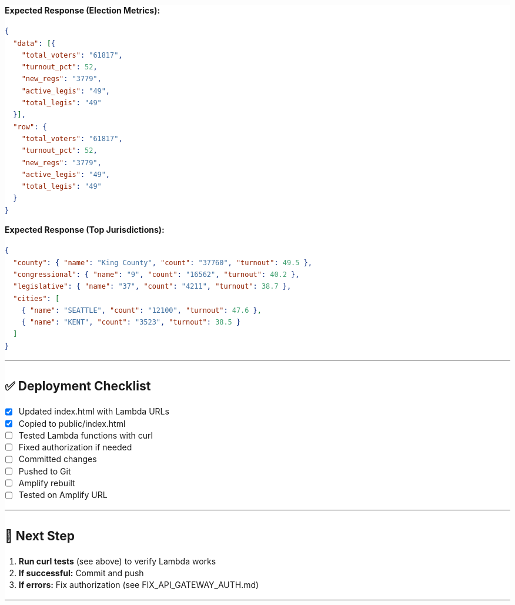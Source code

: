 **Expected Response (Election Metrics):**
```json
{
  "data": [{
    "total_voters": "61817",
    "turnout_pct": 52,
    "new_regs": "3779",
    "active_legis": "49",
    "total_legis": "49"
  }],
  "row": {
    "total_voters": "61817",
    "turnout_pct": 52,
    "new_regs": "3779",
    "active_legis": "49",
    "total_legis": "49"
  }
}
```

**Expected Response (Top Jurisdictions):**
```json
{
  "county": { "name": "King County", "count": "37760", "turnout": 49.5 },
  "congressional": { "name": "9", "count": "16562", "turnout": 40.2 },
  "legislative": { "name": "37", "count": "4211", "turnout": 38.7 },
  "cities": [
    { "name": "SEATTLE", "count": "12100", "turnout": 47.6 },
    { "name": "KENT", "count": "3523", "turnout": 38.5 }
  ]
}
```

---

## ✅ Deployment Checklist

- [x] Updated index.html with Lambda URLs
- [x] Copied to public/index.html
- [ ] Tested Lambda functions with curl
- [ ] Fixed authorization if needed
- [ ] Committed changes
- [ ] Pushed to Git
- [ ] Amplify rebuilt
- [ ] Tested on Amplify URL

---

## 🎯 Next Step

1. **Run curl tests** (see above) to verify Lambda works
2. **If successful:** Commit and push
3. **If errors:** Fix authorization (see FIX_API_GATEWAY_AUTH.md)

---